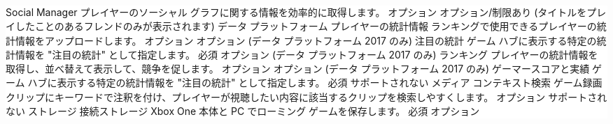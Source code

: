 <tr>
<td>Social Manager</td>
<td>プレイヤーのソーシャル グラフに関する情報を効率的に取得します。</td>
<td class="xbl-features-optional">オプション</td>
<td class="xbl-features-limited">オプション/制限あり (タイトルをプレイしたことのあるフレンドのみが表示されます)</td>
</tr>

<tr class="dev-program-feature-start">
<td rowspan="4" class="dev-program-feature-name">データ プラットフォーム</td>

<td>プレイヤーの統計情報</td>
<td>ランキングで使用できるプレイヤーの統計情報をアップロードします。</td>
<td class="xbl-features-optional">オプション</td>
<td class="xbl-features-optional">オプション (データ プラットフォーム 2017 のみ)</td>
</tr>

<tr>
<td>注目の統計</td>
<td>ゲーム ハブに表示する特定の統計情報を "注目の統計" として指定します。</td>
<td class="xbl-features-required">必須</td>
<td class="xbl-features-optional">オプション (データ プラットフォーム 2017 のみ)</td>
</tr>

<tr>
<td>ランキング</td>
<td>プレイヤーの統計情報を取得し、並べ替えて表示して、競争を促します。</td>
<td class="xbl-features-optional">オプション</td>
<td class="xbl-features-optional">オプション (データ プラットフォーム 2017 のみ)</td>
</tr>

<tr>
<td>ゲーマースコアと実績</td>
<td>ゲーム ハブに表示する特定の統計情報を "注目の統計" として指定します。</td>
<td class="xbl-features-required">必須</td>
<td class="xbl-features-notavailable">サポートされない</td>
</tr>

<tr class="dev-program-feature-start">
<td rowspan="1" class="dev-program-feature-name">メディア</td>

<td>コンテキスト検索</td>
<td>ゲーム録画クリップにキーワードで注釈を付け、プレイヤーが視聴したい内容に該当するクリップを検索しやすくします。</td>
<td class="xbl-features-optional">オプション</td>
<td class="xbl-features-notavailable">サポートされない</td>
</tr>


<tr class="dev-program-feature-start">
<td rowspan="2" class="dev-program-feature-name">ストレージ</td>

<td>接続ストレージ</td>
<td>Xbox One 本体と PC でローミング ゲームを保存します。</td>
<td class="xbl-features-required">必須</td>
<td class="xbl-features-optional">オプション</td>
</tr>
